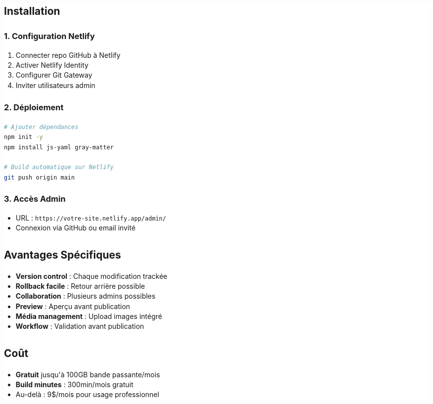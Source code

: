 ## Installation

### 1. Configuration Netlify
1. Connecter repo GitHub à Netlify
2. Activer Netlify Identity
3. Configurer Git Gateway
4. Inviter utilisateurs admin

### 2. Déploiement
```bash
# Ajouter dépendances
npm init -y
npm install js-yaml gray-matter

# Build automatique sur Netlify
git push origin main
```

### 3. Accès Admin
- URL : `https://votre-site.netlify.app/admin/`
- Connexion via GitHub ou email invité

## Avantages Spécifiques
- **Version control** : Chaque modification trackée
- **Rollback facile** : Retour arrière possible
- **Collaboration** : Plusieurs admins possibles
- **Preview** : Aperçu avant publication
- **Média management** : Upload images intégré
- **Workflow** : Validation avant publication

## Coût
- **Gratuit** jusqu'à 100GB bande passante/mois
- **Build minutes** : 300min/mois gratuit
- Au-delà : 9$/mois pour usage professionnel
